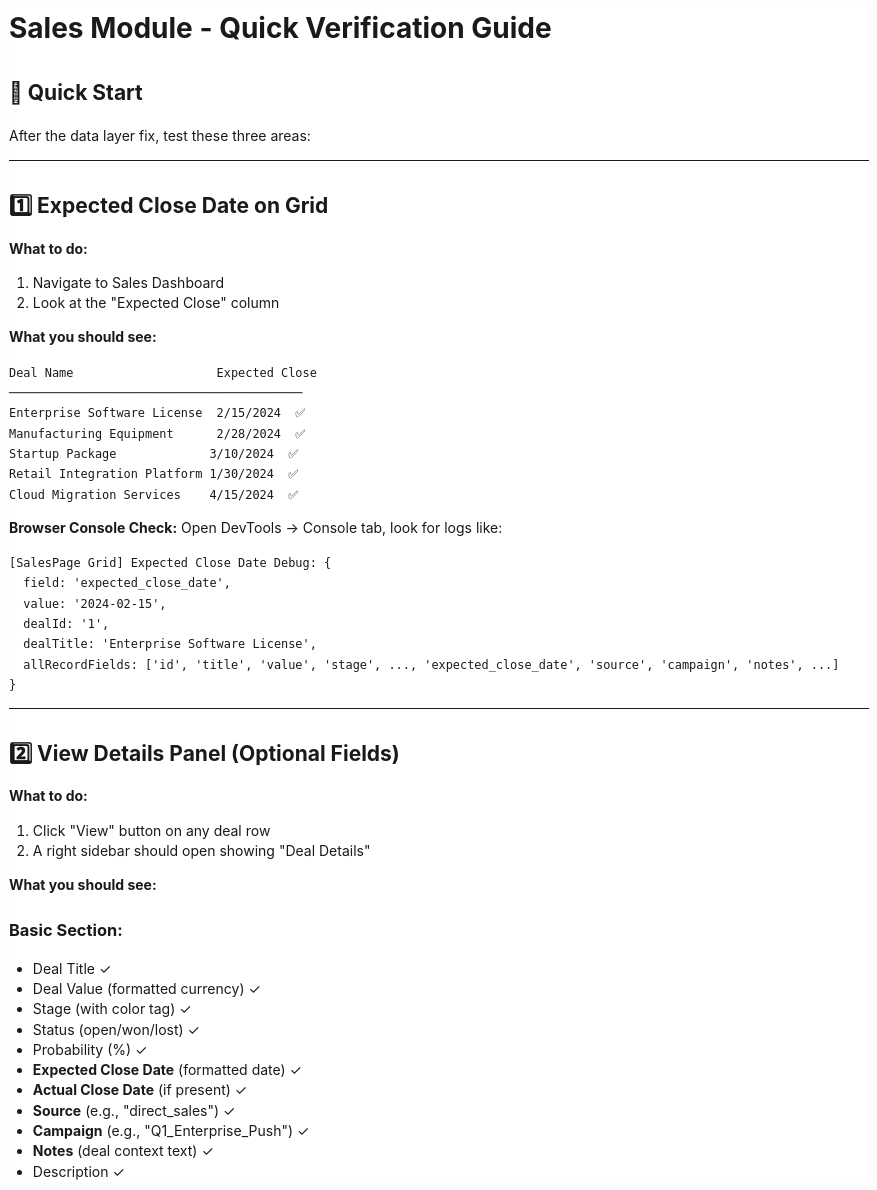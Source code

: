 # Sales Module - Quick Verification Guide

## 🚀 Quick Start

After the data layer fix, test these three areas:

---

## 1️⃣ Expected Close Date on Grid

**What to do:**
1. Navigate to Sales Dashboard
2. Look at the "Expected Close" column

**What you should see:**
```
Deal Name                    Expected Close
─────────────────────────────────────────
Enterprise Software License  2/15/2024  ✅
Manufacturing Equipment      2/28/2024  ✅
Startup Package             3/10/2024  ✅
Retail Integration Platform 1/30/2024  ✅
Cloud Migration Services    4/15/2024  ✅
```

**Browser Console Check:**
Open DevTools → Console tab, look for logs like:
```
[SalesPage Grid] Expected Close Date Debug: {
  field: 'expected_close_date',
  value: '2024-02-15',
  dealId: '1',
  dealTitle: 'Enterprise Software License',
  allRecordFields: ['id', 'title', 'value', 'stage', ..., 'expected_close_date', 'source', 'campaign', 'notes', ...]
}
```

---

## 2️⃣ View Details Panel (Optional Fields)

**What to do:**
1. Click "View" button on any deal row
2. A right sidebar should open showing "Deal Details"

**What you should see:**

### Basic Section:
- Deal Title ✓
- Deal Value (formatted currency) ✓
- Stage (with color tag) ✓
- Status (open/won/lost) ✓
- Probability (%) ✓
- **Expected Close Date** (formatted date) ✓
- **Actual Close Date** (if present) ✓
- **Source** (e.g., "direct_sales") ✓
- **Campaign** (e.g., "Q1_Enterprise_Push") ✓
- **Notes** (deal context text) ✓
- Description ✓
